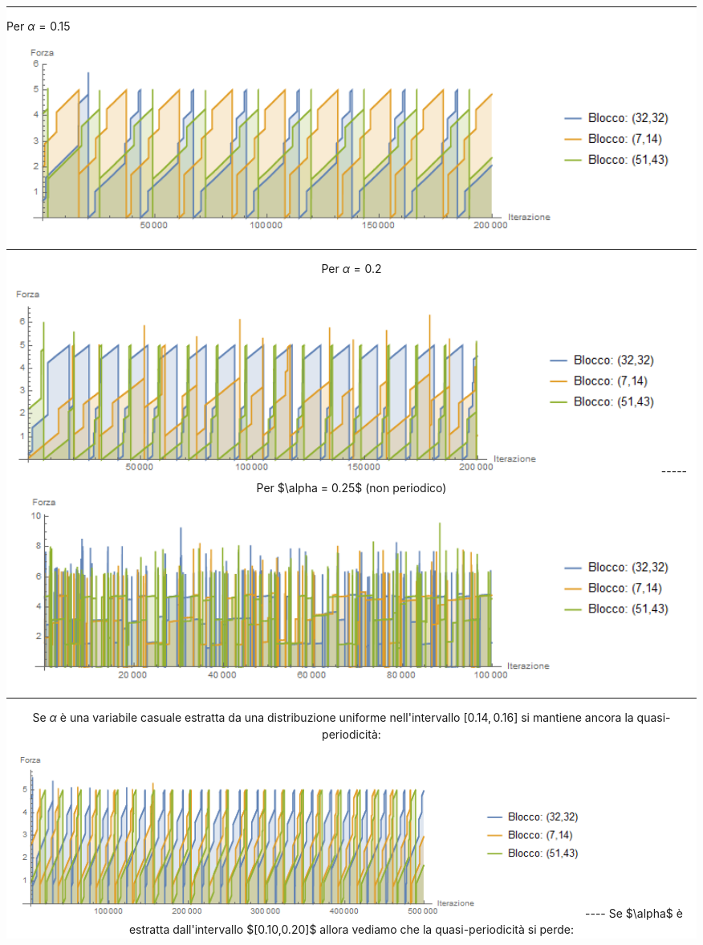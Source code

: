 ------
Per $\alpha = 0.15$
<center><img src="nodi_015.png" width="800">

---
Per $\alpha = 0.2$
<center><img src="nodi_02.png" width="800">
-----
Per $\alpha = 0.25$ (non periodico)
<center><img src="nodi_025.png" width="800">

---

Se $\alpha$ è una variabile casuale estratta da una distribuzione uniforme nell'intervallo $[0.14,0.16]$ si mantiene ancora la quasi-periodicità:
<center><img src="nodi_rand.png" width="700">
----
Se $\alpha$ è estratta dall'intervallo $[0.10,0.20]$ allora vediamo che la quasi-periodicità si perde: